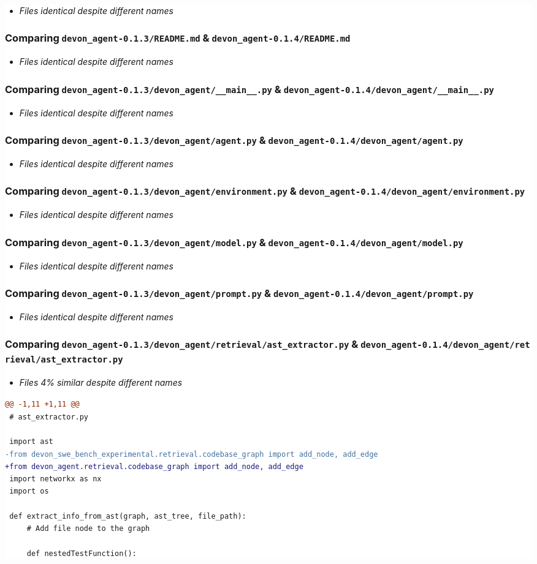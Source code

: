  * *Files identical despite different names*

### Comparing `devon_agent-0.1.3/README.md` & `devon_agent-0.1.4/README.md`

 * *Files identical despite different names*

### Comparing `devon_agent-0.1.3/devon_agent/__main__.py` & `devon_agent-0.1.4/devon_agent/__main__.py`

 * *Files identical despite different names*

### Comparing `devon_agent-0.1.3/devon_agent/agent.py` & `devon_agent-0.1.4/devon_agent/agent.py`

 * *Files identical despite different names*

### Comparing `devon_agent-0.1.3/devon_agent/environment.py` & `devon_agent-0.1.4/devon_agent/environment.py`

 * *Files identical despite different names*

### Comparing `devon_agent-0.1.3/devon_agent/model.py` & `devon_agent-0.1.4/devon_agent/model.py`

 * *Files identical despite different names*

### Comparing `devon_agent-0.1.3/devon_agent/prompt.py` & `devon_agent-0.1.4/devon_agent/prompt.py`

 * *Files identical despite different names*

### Comparing `devon_agent-0.1.3/devon_agent/retrieval/ast_extractor.py` & `devon_agent-0.1.4/devon_agent/retrieval/ast_extractor.py`

 * *Files 4% similar despite different names*

```diff
@@ -1,11 +1,11 @@
 # ast_extractor.py
 
 import ast
-from devon_swe_bench_experimental.retrieval.codebase_graph import add_node, add_edge
+from devon_agent.retrieval.codebase_graph import add_node, add_edge
 import networkx as nx
 import os
 
 def extract_info_from_ast(graph, ast_tree, file_path):
     # Add file node to the graph
 
     def nestedTestFunction():
```
